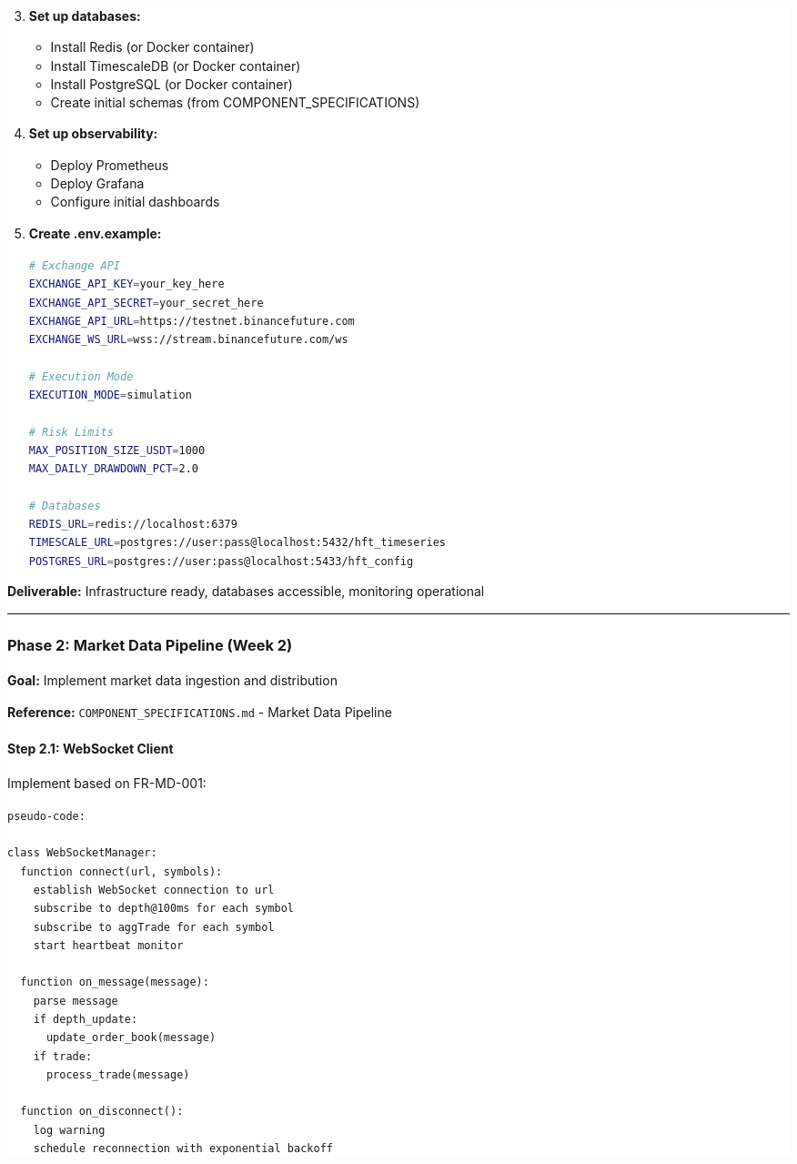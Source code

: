 3. **Set up databases:**
   - Install Redis (or Docker container)
   - Install TimescaleDB (or Docker container)
   - Install PostgreSQL (or Docker container)
   - Create initial schemas (from COMPONENT_SPECIFICATIONS)

4. **Set up observability:**
   - Deploy Prometheus
   - Deploy Grafana
   - Configure initial dashboards

5. **Create .env.example:**
   ```bash
   # Exchange API
   EXCHANGE_API_KEY=your_key_here
   EXCHANGE_API_SECRET=your_secret_here
   EXCHANGE_API_URL=https://testnet.binancefuture.com
   EXCHANGE_WS_URL=wss://stream.binancefuture.com/ws

   # Execution Mode
   EXECUTION_MODE=simulation

   # Risk Limits
   MAX_POSITION_SIZE_USDT=1000
   MAX_DAILY_DRAWDOWN_PCT=2.0

   # Databases
   REDIS_URL=redis://localhost:6379
   TIMESCALE_URL=postgres://user:pass@localhost:5432/hft_timeseries
   POSTGRES_URL=postgres://user:pass@localhost:5433/hft_config
   ```

**Deliverable:** Infrastructure ready, databases accessible, monitoring operational

---

### Phase 2: Market Data Pipeline (Week 2)

**Goal:** Implement market data ingestion and distribution

**Reference:** `COMPONENT_SPECIFICATIONS.md` - Market Data Pipeline

#### Step 2.1: WebSocket Client

Implement based on FR-MD-001:

```
pseudo-code:

class WebSocketManager:
  function connect(url, symbols):
    establish WebSocket connection to url
    subscribe to depth@100ms for each symbol
    subscribe to aggTrade for each symbol
    start heartbeat monitor

  function on_message(message):
    parse message
    if depth_update:
      update_order_book(message)
    if trade:
      process_trade(message)

  function on_disconnect():
    log warning
    schedule reconnection with exponential backoff

```